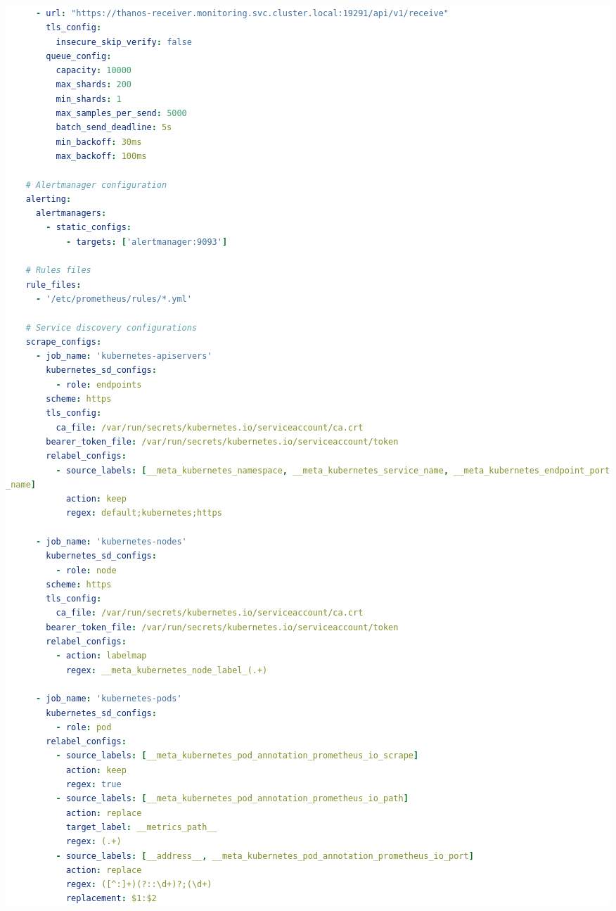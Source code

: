   ```yaml
        - url: "https://thanos-receiver.monitoring.svc.cluster.local:19291/api/v1/receive"
          tls_config:
            insecure_skip_verify: false
          queue_config:
            capacity: 10000
            max_shards: 200
            min_shards: 1
            max_samples_per_send: 5000
            batch_send_deadline: 5s
            min_backoff: 30ms
            max_backoff: 100ms
      
      # Alertmanager configuration
      alerting:
        alertmanagers:
          - static_configs:
              - targets: ['alertmanager:9093']
      
      # Rules files
      rule_files:
        - '/etc/prometheus/rules/*.yml'
      
      # Service discovery configurations
      scrape_configs:
        - job_name: 'kubernetes-apiservers'
          kubernetes_sd_configs:
            - role: endpoints
          scheme: https
          tls_config:
            ca_file: /var/run/secrets/kubernetes.io/serviceaccount/ca.crt
          bearer_token_file: /var/run/secrets/kubernetes.io/serviceaccount/token
          relabel_configs:
            - source_labels: [__meta_kubernetes_namespace, __meta_kubernetes_service_name, __meta_kubernetes_endpoint_port_name]
              action: keep
              regex: default;kubernetes;https
        
        - job_name: 'kubernetes-nodes'
          kubernetes_sd_configs:
            - role: node
          scheme: https
          tls_config:
            ca_file: /var/run/secrets/kubernetes.io/serviceaccount/ca.crt
          bearer_token_file: /var/run/secrets/kubernetes.io/serviceaccount/token
          relabel_configs:
            - action: labelmap
              regex: __meta_kubernetes_node_label_(.+)
        
        - job_name: 'kubernetes-pods'
          kubernetes_sd_configs:
            - role: pod
          relabel_configs:
            - source_labels: [__meta_kubernetes_pod_annotation_prometheus_io_scrape]
              action: keep
              regex: true
            - source_labels: [__meta_kubernetes_pod_annotation_prometheus_io_path]
              action: replace
              target_label: __metrics_path__
              regex: (.+)
            - source_labels: [__address__, __meta_kubernetes_pod_annotation_prometheus_io_port]
              action: replace
              regex: ([^:]+)(?::\d+)?;(\d+)
              replacement: $1:$2
  ```